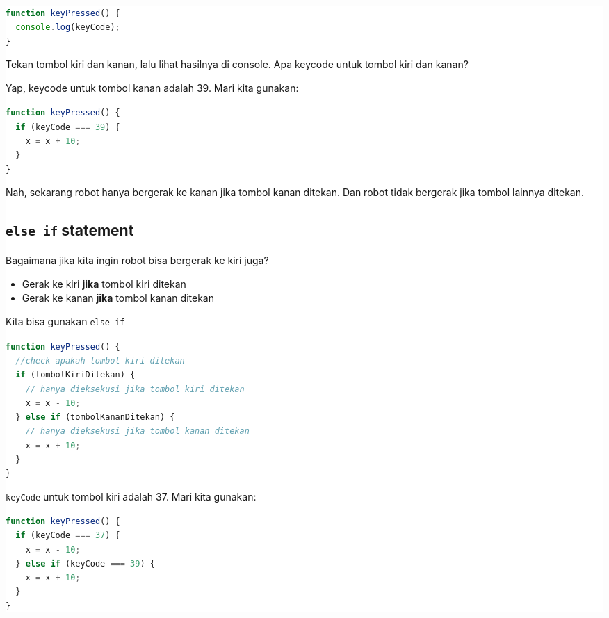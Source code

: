 ```javascript
function keyPressed() {
  console.log(keyCode);
}
```

<iframe src="conditional/1-key-code.html" width="400px" height="400px"></iframe>

Tekan tombol kiri dan kanan, lalu lihat hasilnya di console. Apa keycode untuk tombol kiri dan kanan?

Yap, keycode untuk tombol kanan adalah 39. Mari kita gunakan:

```javascript
function keyPressed() {
  if (keyCode === 39) {
    x = x + 10;
  }
}
```

<iframe src="conditional/2-strict-right.html" width="400px" height="400px"></iframe>

Nah, sekarang robot hanya bergerak ke kanan jika tombol kanan ditekan. Dan robot tidak bergerak jika tombol lainnya ditekan.

## `else if` statement

Bagaimana jika kita ingin robot bisa bergerak ke kiri juga?

- Gerak ke kiri **jika** tombol kiri ditekan
- Gerak ke kanan **jika** tombol kanan ditekan

Kita bisa gunakan `else if`

```javascript
function keyPressed() {
  //check apakah tombol kiri ditekan
  if (tombolKiriDitekan) {
    // hanya dieksekusi jika tombol kiri ditekan
    x = x - 10;
  } else if (tombolKananDitekan) {
    // hanya dieksekusi jika tombol kanan ditekan
    x = x + 10;
  }
}
```

`keyCode` untuk tombol kiri adalah 37. Mari kita gunakan:

```javascript
function keyPressed() {
  if (keyCode === 37) {
    x = x - 10;
  } else if (keyCode === 39) {
    x = x + 10;
  }
}
```
